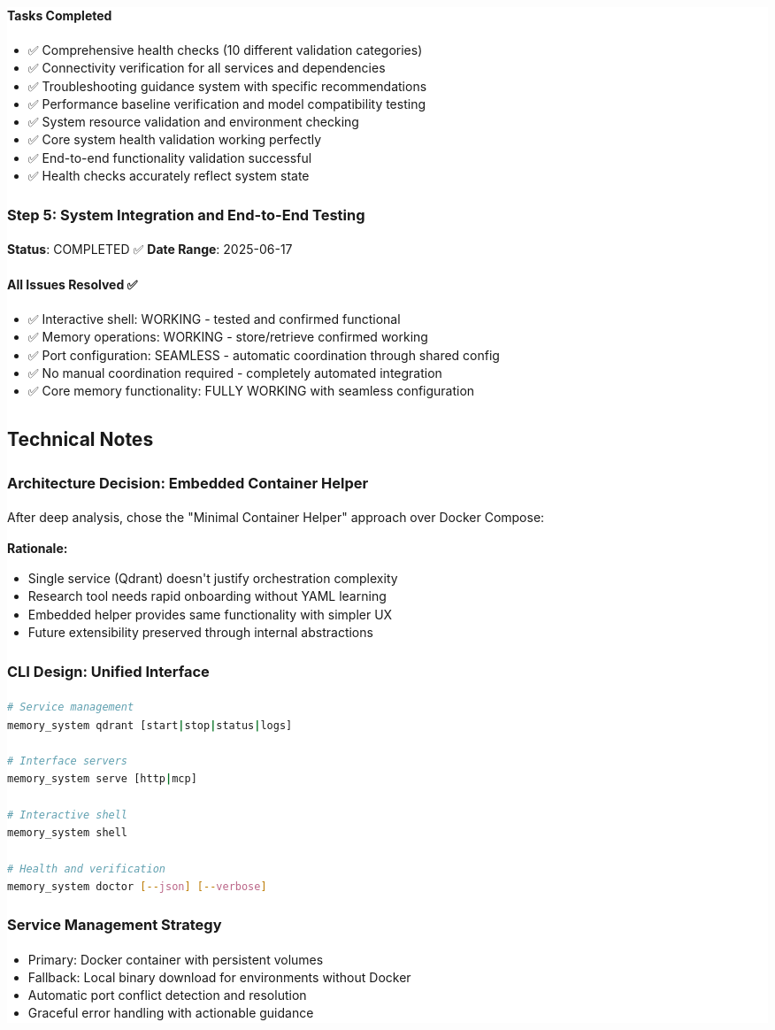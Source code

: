 #### Tasks Completed
- ✅ Comprehensive health checks (10 different validation categories)
- ✅ Connectivity verification for all services and dependencies
- ✅ Troubleshooting guidance system with specific recommendations
- ✅ Performance baseline verification and model compatibility testing
- ✅ System resource validation and environment checking
- ✅ Core system health validation working perfectly
- ✅ End-to-end functionality validation successful
- ✅ Health checks accurately reflect system state

### Step 5: System Integration and End-to-End Testing
**Status**: COMPLETED ✅
**Date Range**: 2025-06-17

#### All Issues Resolved ✅
- ✅ Interactive shell: WORKING - tested and confirmed functional
- ✅ Memory operations: WORKING - store/retrieve confirmed working
- ✅ Port configuration: SEAMLESS - automatic coordination through shared config
- ✅ No manual coordination required - completely automated integration
- ✅ Core memory functionality: FULLY WORKING with seamless configuration

## Technical Notes

### Architecture Decision: Embedded Container Helper
After deep analysis, chose the "Minimal Container Helper" approach over Docker Compose:

**Rationale:**
- Single service (Qdrant) doesn't justify orchestration complexity
- Research tool needs rapid onboarding without YAML learning
- Embedded helper provides same functionality with simpler UX
- Future extensibility preserved through internal abstractions

### CLI Design: Unified Interface
```bash
# Service management
memory_system qdrant [start|stop|status|logs]

# Interface servers
memory_system serve [http|mcp]

# Interactive shell
memory_system shell

# Health and verification
memory_system doctor [--json] [--verbose]
```

### Service Management Strategy
- Primary: Docker container with persistent volumes
- Fallback: Local binary download for environments without Docker
- Automatic port conflict detection and resolution
- Graceful error handling with actionable guidance
